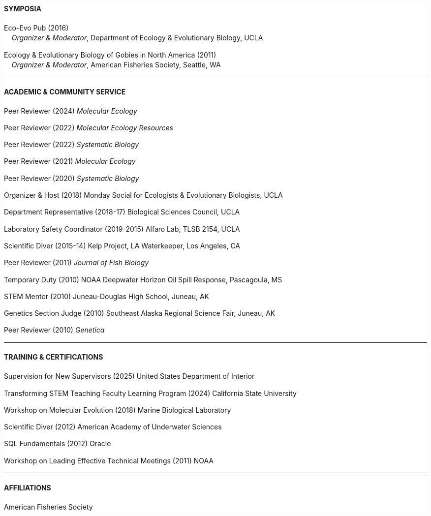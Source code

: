 
#### SYMPOSIA

Eco-Evo Pub (2016)  
    _Organizer & Moderator_, Department of Ecology & Evolutionary Biology, UCLA  

Ecology & Evolutionary Biology of Gobies in North America (2011)  
    _Organizer & Moderator_, American Fisheries Society, Seattle, WA  

---

#### ACADEMIC & COMMUNITY SERVICE

Peer Reviewer (2024) _Molecular Ecology_  

Peer Reviewer (2022) _Molecular Ecology Resources_  

Peer Reviewer (2022) _Systematic Biology_  

Peer Reviewer (2021) _Molecular Ecology_  

Peer Reviewer (2020) _Systematic Biology_  

Organizer & Host (2018) Monday Social for Ecologists & Evolutionary Biologists, UCLA  

Department Representative (2018-17) Biological Sciences Council, UCLA  

Laboratory Safety Coordinator (2019-2015) Alfaro Lab, TLSB 2154, UCLA  

Scientific Diver (2015-14) Kelp Project, LA Waterkeeper, Los Angeles, CA  

Peer Reviewer (2011) _Journal of Fish Biology_  

Temporary Duty (2010) NOAA Deepwater Horizon Oil Spill Response, Pascagoula, MS  

STEM Mentor (2010) Juneau-Douglas High School, Juneau, AK  

Genetics Section Judge (2010) Southeast Alaska Regional Science Fair, Juneau, AK  

Peer Reviewer (2010) _Genetica_  

---

#### TRAINING & CERTIFICATIONS

Supervision for New Supervisors (2025) United States Department of Interior  

Transforming STEM Teaching Faculty Learning Program (2024) California State University  

Workshop on Molecular Evolution (2018) Marine Biological Laboratory  

Scientific Diver (2012) American Academy of Underwater Sciences  

SQL Fundamentals (2012) Oracle  

Workshop on Leading Effective Technical Meetings (2011) NOAA  

---

#### AFFILIATIONS

American Fisheries Society  
